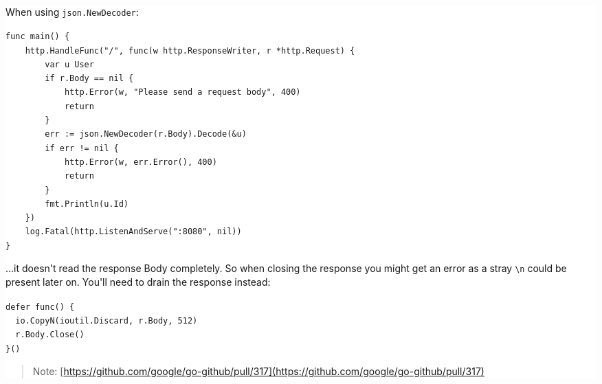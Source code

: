 When using `json.NewDecoder`:



    func main() {
        http.HandleFunc("/", func(w http.ResponseWriter, r *http.Request) {
            var u User
            if r.Body == nil {
                http.Error(w, "Please send a request body", 400)
                return
            }
            err := json.NewDecoder(r.Body).Decode(&u)
            if err != nil {
                http.Error(w, err.Error(), 400)
                return
            }
            fmt.Println(u.Id)
        })
        log.Fatal(http.ListenAndServe(":8080", nil))
    }

...it doesn't read the response Body completely. So when closing the response you might get an error as a stray `\n` could be present later on. You'll need to drain the response instead:



    defer func() {
      io.CopyN(ioutil.Discard, r.Body, 512)
      r.Body.Close()
    }()

> Note: [https://github.com/google/go-github/pull/317](https://github.com/google/go-github/pull/317)

